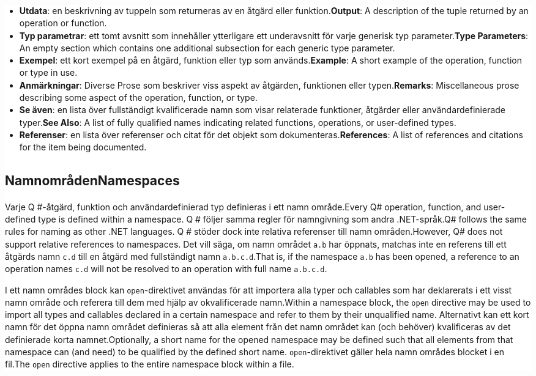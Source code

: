 - <span data-ttu-id="6e38f-123">**Utdata**: en beskrivning av tuppeln som returneras av en åtgärd eller funktion.</span><span class="sxs-lookup"><span data-stu-id="6e38f-123">**Output**: A description of the tuple returned by an operation or function.</span></span>
- <span data-ttu-id="6e38f-124">**Typ parametrar**: ett tomt avsnitt som innehåller ytterligare ett underavsnitt för varje generisk typ parameter.</span><span class="sxs-lookup"><span data-stu-id="6e38f-124">**Type Parameters**: An empty section which contains one additional subsection for each generic type parameter.</span></span>
- <span data-ttu-id="6e38f-125">**Exempel**: ett kort exempel på en åtgärd, funktion eller typ som används.</span><span class="sxs-lookup"><span data-stu-id="6e38f-125">**Example**: A short example of the operation, function or type in use.</span></span>
- <span data-ttu-id="6e38f-126">**Anmärkningar**: Diverse Prose som beskriver viss aspekt av åtgärden, funktionen eller typen.</span><span class="sxs-lookup"><span data-stu-id="6e38f-126">**Remarks**: Miscellaneous prose describing some aspect of the operation, function, or type.</span></span>
- <span data-ttu-id="6e38f-127">**Se även**: en lista över fullständigt kvalificerade namn som visar relaterade funktioner, åtgärder eller användardefinierade typer.</span><span class="sxs-lookup"><span data-stu-id="6e38f-127">**See Also**: A list of fully qualified names indicating related functions, operations, or user-defined types.</span></span>
- <span data-ttu-id="6e38f-128">**Referenser**: en lista över referenser och citat för det objekt som dokumenteras.</span><span class="sxs-lookup"><span data-stu-id="6e38f-128">**References**: A list of references and citations for the item being documented.</span></span>

## <a name="namespaces"></a><span data-ttu-id="6e38f-129">Namnområden</span><span class="sxs-lookup"><span data-stu-id="6e38f-129">Namespaces</span></span>

<span data-ttu-id="6e38f-130">Varje Q #-åtgärd, funktion och användardefinierad typ definieras i ett namn område.</span><span class="sxs-lookup"><span data-stu-id="6e38f-130">Every Q# operation, function, and user-defined type is defined within a namespace.</span></span>
<span data-ttu-id="6e38f-131">Q # följer samma regler för namngivning som andra .NET-språk.</span><span class="sxs-lookup"><span data-stu-id="6e38f-131">Q# follows the same rules for naming as other .NET languages.</span></span>
<span data-ttu-id="6e38f-132">Q # stöder dock inte relativa referenser till namn områden.</span><span class="sxs-lookup"><span data-stu-id="6e38f-132">However, Q# does not support relative references to namespaces.</span></span>
<span data-ttu-id="6e38f-133">Det vill säga, om namn området `a.b` har öppnats, matchas inte en referens till ett åtgärds namn `c.d` till en åtgärd med fullständigt namn `a.b.c.d`.</span><span class="sxs-lookup"><span data-stu-id="6e38f-133">That is, if the namespace `a.b` has been opened, a reference to an operation names `c.d` will not be resolved to an operation with full name `a.b.c.d`.</span></span>

<span data-ttu-id="6e38f-134">I ett namn områdes block kan `open`-direktivet användas för att importera alla typer och callables som har deklarerats i ett visst namn område och referera till dem med hjälp av okvalificerade namn.</span><span class="sxs-lookup"><span data-stu-id="6e38f-134">Within a namespace block, the `open` directive may be used to import all types and callables declared in a certain namespace and refer to them by their unqualified name.</span></span> <span data-ttu-id="6e38f-135">Alternativt kan ett kort namn för det öppna namn området definieras så att alla element från det namn området kan (och behöver) kvalificeras av det definierade korta namnet.</span><span class="sxs-lookup"><span data-stu-id="6e38f-135">Optionally, a short name for the opened namespace may be defined such that all elements from that namespace can (and need) to be qualified by the defined short name.</span></span> <span data-ttu-id="6e38f-136">`open`-direktivet gäller hela namn områdes blocket i en fil.</span><span class="sxs-lookup"><span data-stu-id="6e38f-136">The `open` directive applies to the entire namespace block within a file.</span></span>
